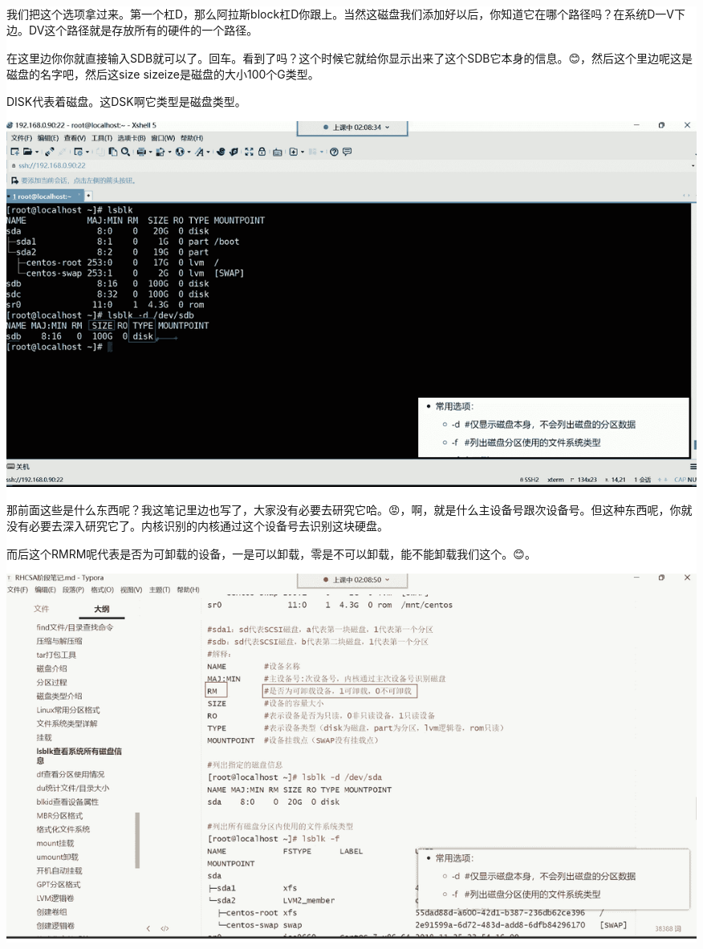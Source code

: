 我们把这个选项拿过来。第一个杠D，那么阿拉斯block杠D你跟上。当然这磁盘我们添加好以后，你知道它在哪个路径吗？在系统D一V下边。DV这个路径就是存放所有的硬件的一个路径。

在这里边你你就直接输入SDB就可以了。回车。看到了吗？这个时候它就给你显示出来了这个SDB它本身的信息。😊，然后这个里边呢这是磁盘的名字吧，然后这size sizeize是磁盘的大小100个G类型。

DISK代表着磁盘。这DSK啊它类型是磁盘类型。

![](img/db3503b58daa94374d15395f108d8123_65.png)

那前面这些是什么东西呢？我这笔记里边也写了，大家没有必要去研究它哈。😡，啊，就是什么主设备号跟次设备号。但这种东西呢，你就没有必要去深入研究它了。内核识别的内核通过这个设备号去识别这块硬盘。

而后这个RMRM呢代表是否为可卸载的设备，一是可以卸载，零是不可以卸载，能不能卸载我们这个。😊。

![](img/db3503b58daa94374d15395f108d8123_67.png)
